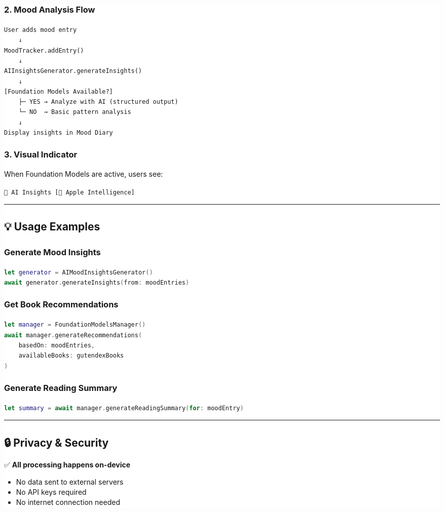 ### 2. Mood Analysis Flow
```
User adds mood entry
    ↓
MoodTracker.addEntry()
    ↓
AIInsightsGenerator.generateInsights()
    ↓
[Foundation Models Available?]
    ├─ YES → Analyze with AI (structured output)
    └─ NO  → Basic pattern analysis
    ↓
Display insights in Mood Diary
```

### 3. Visual Indicator
When Foundation Models are active, users see:
```
🧠 AI Insights [🍎 Apple Intelligence]
```

---

## 💡 Usage Examples

### Generate Mood Insights
```swift
let generator = AIMoodInsightsGenerator()
await generator.generateInsights(from: moodEntries)
```

### Get Book Recommendations
```swift
let manager = FoundationModelsManager()
await manager.generateRecommendations(
    basedOn: moodEntries,
    availableBooks: gutendexBooks
)
```

### Generate Reading Summary
```swift
let summary = await manager.generateReadingSummary(for: moodEntry)
```

---

## 🔒 Privacy & Security

✅ **All processing happens on-device**
- No data sent to external servers
- No API keys required
- No internet connection needed
